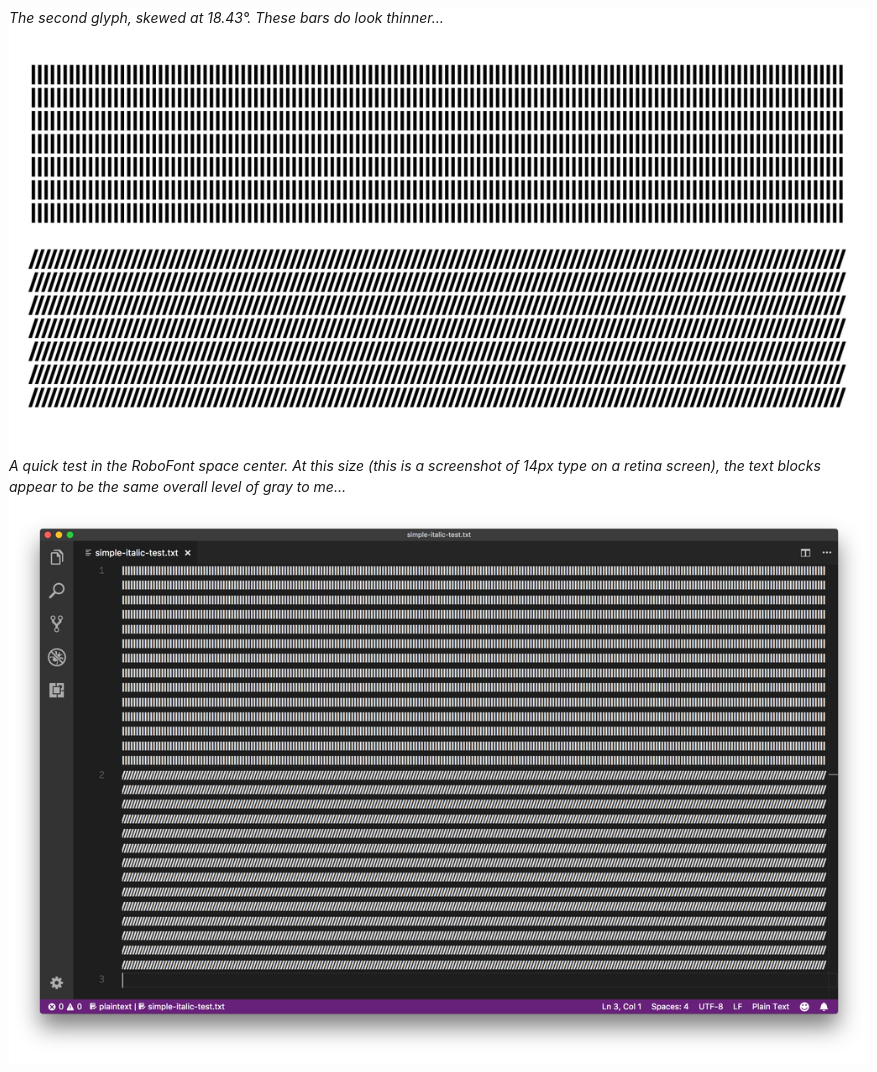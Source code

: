 _The second glyph, skewed at 18.43°. These bars do look thinner…_

![](assets/fig-8.png)

_A quick test in the RoboFont space center. At this size (this is a screenshot of 14px type on a retina screen), the text blocks appear to be the same overall level of gray to me…_

![](assets/fig-9.png)
